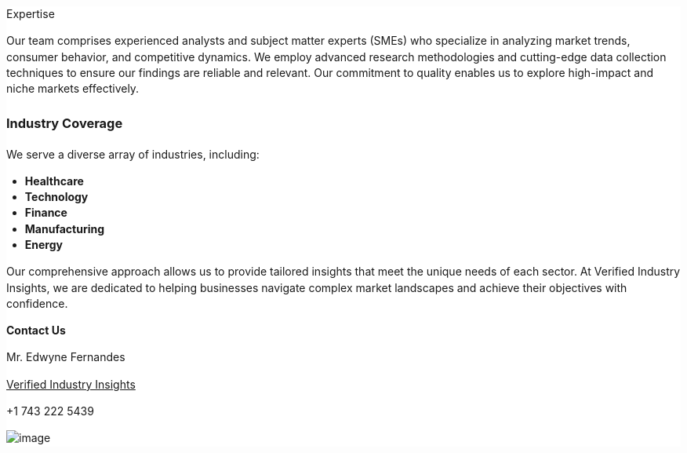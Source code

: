 Expertise</h3><p>Our team comprises experienced analysts and subject matter experts (SMEs) who specialize in analyzing market trends, consumer behavior, and competitive dynamics. We employ advanced research methodologies and cutting-edge data collection techniques to ensure our findings are reliable and relevant. Our commitment to quality enables us to explore high-impact and niche markets effectively.</p><h3>Industry Coverage</h3><p>We serve a diverse array of industries, including:</p><ul><li><strong>Healthcare</strong></li><li><strong>Technology</strong></li><li><strong>Finance</strong></li><li><strong>Manufacturing</strong></li><li><strong>Energy</strong></li></ul><p>Our comprehensive approach allows us to provide tailored insights that meet the unique needs of each sector. At Verified Industry Insights, we are dedicated to helping businesses navigate complex market landscapes and achieve their objectives with confidence.</p><p><strong>Contact Us</strong></p><p>Mr. Edwyne Fernandes</p><p><a href="https://www.verifiedindustryinsights.com/">Verified Industry Insights</a></p><p>+1 743 222 5439</p>
![image](https://github.com/user-attachments/assets/4bd666ce-1164-444b-8392-eba48852b7fe)
